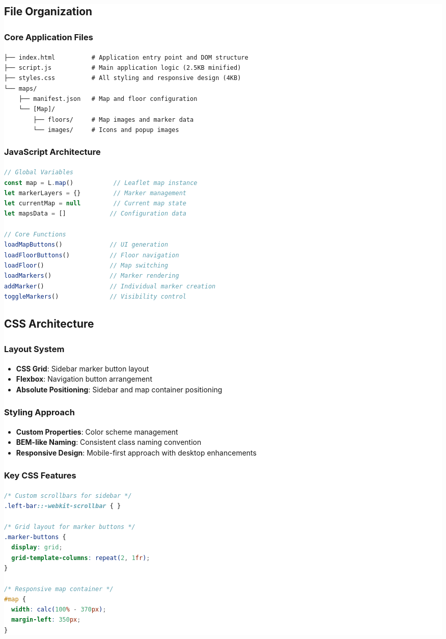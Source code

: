 ## File Organization

### Core Application Files
```
├── index.html          # Application entry point and DOM structure
├── script.js           # Main application logic (2.5KB minified)
├── styles.css          # All styling and responsive design (4KB)
└── maps/
    ├── manifest.json   # Map and floor configuration
    └── [Map]/
        ├── floors/     # Map images and marker data
        └── images/     # Icons and popup images
```

### JavaScript Architecture
```javascript
// Global Variables
const map = L.map()           // Leaflet map instance
let markerLayers = {}         // Marker management
let currentMap = null         // Current map state
let mapsData = []            // Configuration data

// Core Functions
loadMapButtons()             // UI generation
loadFloorButtons()           // Floor navigation
loadFloor()                  // Map switching
loadMarkers()                // Marker rendering
addMarker()                  // Individual marker creation
toggleMarkers()              // Visibility control
```

## CSS Architecture

### Layout System
- **CSS Grid**: Sidebar marker button layout
- **Flexbox**: Navigation button arrangement
- **Absolute Positioning**: Sidebar and map container positioning

### Styling Approach
- **Custom Properties**: Color scheme management
- **BEM-like Naming**: Consistent class naming convention
- **Responsive Design**: Mobile-first approach with desktop enhancements

### Key CSS Features
```css
/* Custom scrollbars for sidebar */
.left-bar::-webkit-scrollbar { }

/* Grid layout for marker buttons */
.marker-buttons {
  display: grid;
  grid-template-columns: repeat(2, 1fr);
}

/* Responsive map container */
#map {
  width: calc(100% - 370px);
  margin-left: 350px;
}
```
